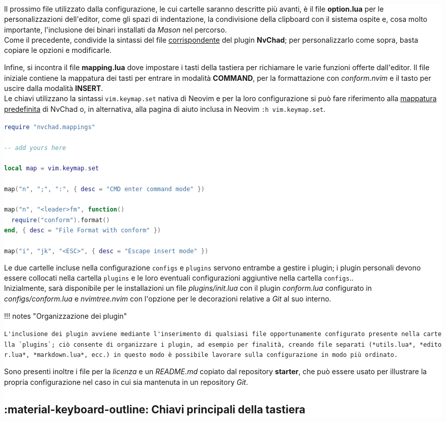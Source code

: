 Il prossimo file utilizzato dalla configurazione, le cui cartelle saranno descritte più avanti, è il file **option.lua** per le personalizzazioni dell'editor, come gli spazi di indentazione, la condivisione della clipboard con il sistema ospite e, cosa molto importante, l'inclusione dei binari installati da *Mason* nel percorso.  
Come il precedente, condivide la sintassi del file [corrispondente](https://github.com/NvChad/NvChad/blob/v2.5/lua/nvchad/options.lua) del plugin **NvChad**; per personalizzarlo come sopra, basta copiare le opzioni e modificarle.

Infine, si incontra il file **mapping.lua** dove impostare i tasti della tastiera per richiamare le varie funzioni offerte dall'editor. Il file iniziale contiene la mappatura dei tasti per entrare in modalità **COMMAND**, per la formattazione con *conform.nvim* e il tasto per uscire dalla modalità **INSERT**.  
Le chiavi utilizzano la sintassi `vim.keymap.set` nativa di Neovim e per la loro configurazione si può fare riferimento alla [mappatura predefinita](https://github.com/NvChad/NvChad/blob/v2.5/lua/nvchad/mappings.lua) di NvChad o, in alternativa, alla pagina di aiuto inclusa in Neovim `:h vim.keymap.set`.

```lua
require "nvchad.mappings"

-- add yours here

local map = vim.keymap.set

map("n", ";", ":", { desc = "CMD enter command mode" })

map("n", "<leader>fm", function()
  require("conform").format()
end, { desc = "File Format with conform" })

map("i", "jk", "<ESC>", { desc = "Escape insert mode" })
```

Le due cartelle incluse nella configurazione `configs` e `plugins` servono entrambe a gestire i plugin; i plugin personali devono essere collocati nella cartella `plugins` e le loro eventuali configurazioni aggiuntive nella cartella `configs`..  
Inizialmente, sarà disponibile per le installazioni un file *plugins/init.lua* con il plugin *conform.lua* configurato in *configs/conform.lua* e *nvimtree.nvim* con l'opzione per le decorazioni relative a *Git* al suo interno.

!!! notes "Organizzazione dei plugin"

    L'inclusione dei plugin avviene mediante l'inserimento di qualsiasi file opportunamente configurato presente nella cartella `plugins`; ciò consente di organizzare i plugin, ad esempio per finalità, creando file separati (*utils.lua*, *editor.lua*, *markdown.lua*, ecc.) in questo modo è possibile lavorare sulla configurazione in modo più ordinato.

Sono presenti inoltre i file per la *licenza* e un *README.md* copiato dal repository **starter**, che può essere usato per illustrare la propria configurazione nel caso in cui sia mantenuta in un repository *Git*.

## :material-keyboard-outline: Chiavi principali della tastiera
